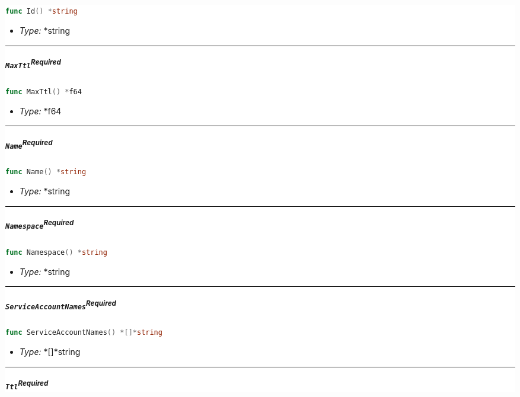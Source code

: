 ```go
func Id() *string
```

- *Type:* *string

---

##### `MaxTtl`<sup>Required</sup> <a name="MaxTtl" id="@cdktf/provider-vault.adSecretLibrary.AdSecretLibrary.property.maxTtl"></a>

```go
func MaxTtl() *f64
```

- *Type:* *f64

---

##### `Name`<sup>Required</sup> <a name="Name" id="@cdktf/provider-vault.adSecretLibrary.AdSecretLibrary.property.name"></a>

```go
func Name() *string
```

- *Type:* *string

---

##### `Namespace`<sup>Required</sup> <a name="Namespace" id="@cdktf/provider-vault.adSecretLibrary.AdSecretLibrary.property.namespace"></a>

```go
func Namespace() *string
```

- *Type:* *string

---

##### `ServiceAccountNames`<sup>Required</sup> <a name="ServiceAccountNames" id="@cdktf/provider-vault.adSecretLibrary.AdSecretLibrary.property.serviceAccountNames"></a>

```go
func ServiceAccountNames() *[]*string
```

- *Type:* *[]*string

---

##### `Ttl`<sup>Required</sup> <a name="Ttl" id="@cdktf/provider-vault.adSecretLibrary.AdSecretLibrary.property.ttl"></a>
